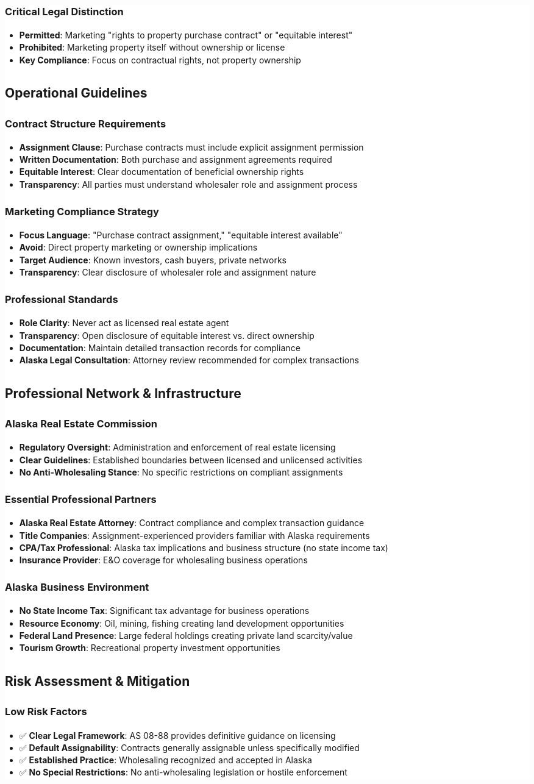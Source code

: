 ### Critical Legal Distinction
- **Permitted**: Marketing "rights to property purchase contract" or "equitable interest"
- **Prohibited**: Marketing property itself without ownership or license
- **Key Compliance**: Focus on contractual rights, not property ownership

## Operational Guidelines

### Contract Structure Requirements
- **Assignment Clause**: Purchase contracts must include explicit assignment permission
- **Written Documentation**: Both purchase and assignment agreements required
- **Equitable Interest**: Clear documentation of beneficial ownership rights
- **Transparency**: All parties must understand wholesaler role and assignment process

### Marketing Compliance Strategy
- **Focus Language**: "Purchase contract assignment," "equitable interest available"
- **Avoid**: Direct property marketing or ownership implications
- **Target Audience**: Known investors, cash buyers, private networks
- **Transparency**: Clear disclosure of wholesaler role and assignment nature

### Professional Standards
- **Role Clarity**: Never act as licensed real estate agent
- **Transparency**: Open disclosure of equitable interest vs. direct ownership
- **Documentation**: Maintain detailed transaction records for compliance
- **Alaska Legal Consultation**: Attorney review recommended for complex transactions

## Professional Network & Infrastructure

### Alaska Real Estate Commission
- **Regulatory Oversight**: Administration and enforcement of real estate licensing
- **Clear Guidelines**: Established boundaries between licensed and unlicensed activities
- **No Anti-Wholesaling Stance**: No specific restrictions on compliant assignments

### Essential Professional Partners
- **Alaska Real Estate Attorney**: Contract compliance and complex transaction guidance
- **Title Companies**: Assignment-experienced providers familiar with Alaska requirements
- **CPA/Tax Professional**: Alaska tax implications and business structure (no state income tax)
- **Insurance Provider**: E&O coverage for wholesaling business operations

### Alaska Business Environment
- **No State Income Tax**: Significant tax advantage for business operations
- **Resource Economy**: Oil, mining, fishing creating land development opportunities
- **Federal Land Presence**: Large federal holdings creating private land scarcity/value
- **Tourism Growth**: Recreational property investment opportunities

## Risk Assessment & Mitigation

### Low Risk Factors
- ✅ **Clear Legal Framework**: AS 08-88 provides definitive guidance on licensing
- ✅ **Default Assignability**: Contracts generally assignable unless specifically modified
- ✅ **Established Practice**: Wholesaling recognized and accepted in Alaska
- ✅ **No Special Restrictions**: No anti-wholesaling legislation or hostile enforcement
